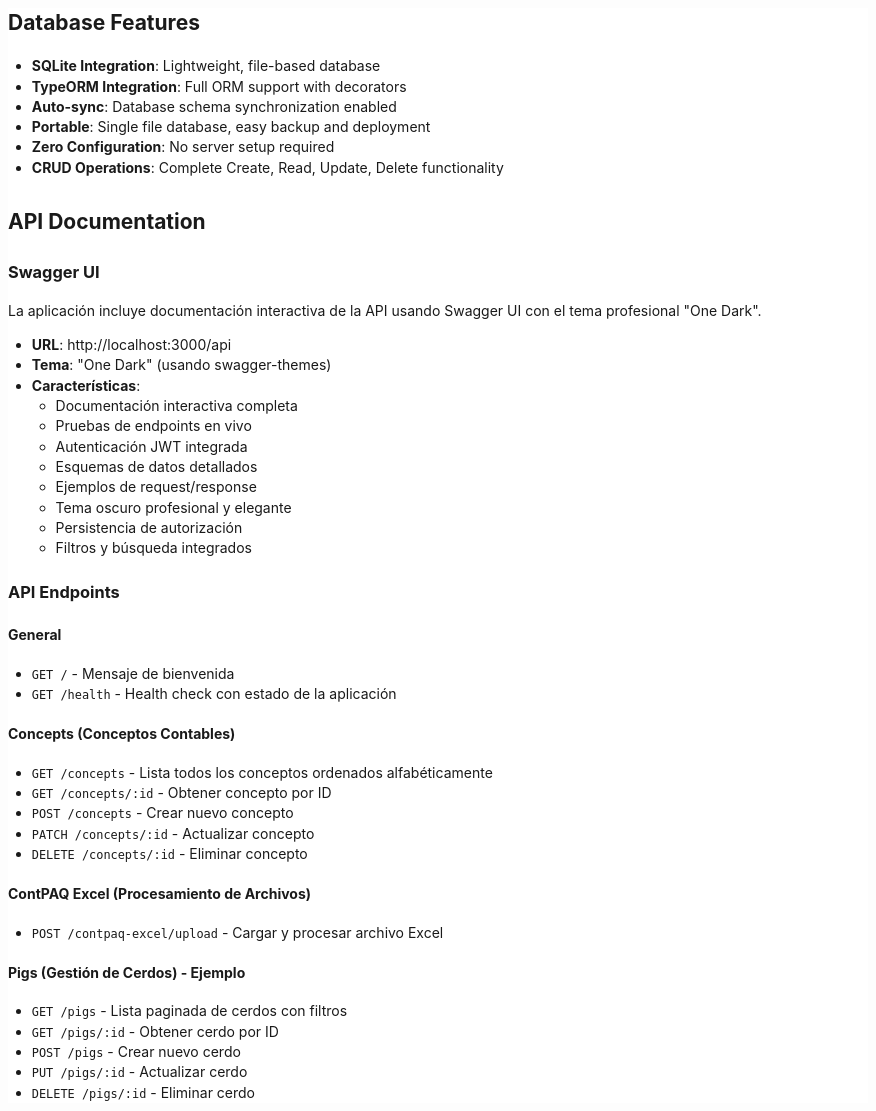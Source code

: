 ## Database Features

- **SQLite Integration**: Lightweight, file-based database
- **TypeORM Integration**: Full ORM support with decorators
- **Auto-sync**: Database schema synchronization enabled
- **Portable**: Single file database, easy backup and deployment
- **Zero Configuration**: No server setup required
- **CRUD Operations**: Complete Create, Read, Update, Delete functionality

## API Documentation

### Swagger UI

La aplicación incluye documentación interactiva de la API usando Swagger UI con el tema profesional "One Dark".

- **URL**: http://localhost:3000/api
- **Tema**: "One Dark" (usando swagger-themes)
- **Características**:
  - Documentación interactiva completa
  - Pruebas de endpoints en vivo
  - Autenticación JWT integrada
  - Esquemas de datos detallados
  - Ejemplos de request/response
  - Tema oscuro profesional y elegante
  - Persistencia de autorización
  - Filtros y búsqueda integrados

### API Endpoints

#### General

- `GET /` - Mensaje de bienvenida
- `GET /health` - Health check con estado de la aplicación

#### Concepts (Conceptos Contables)

- `GET /concepts` - Lista todos los conceptos ordenados alfabéticamente
- `GET /concepts/:id` - Obtener concepto por ID
- `POST /concepts` - Crear nuevo concepto
- `PATCH /concepts/:id` - Actualizar concepto
- `DELETE /concepts/:id` - Eliminar concepto

#### ContPAQ Excel (Procesamiento de Archivos)

- `POST /contpaq-excel/upload` - Cargar y procesar archivo Excel

#### Pigs (Gestión de Cerdos) - Ejemplo

- `GET /pigs` - Lista paginada de cerdos con filtros
- `GET /pigs/:id` - Obtener cerdo por ID
- `POST /pigs` - Crear nuevo cerdo
- `PUT /pigs/:id` - Actualizar cerdo
- `DELETE /pigs/:id` - Eliminar cerdo
